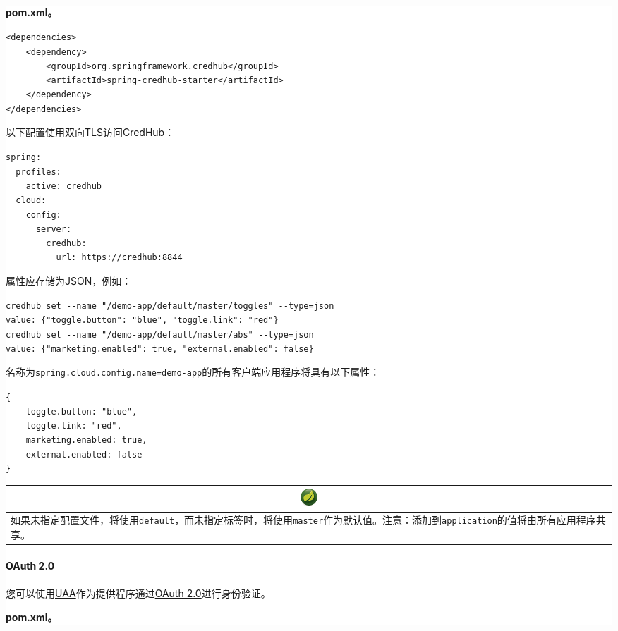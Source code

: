 **pom.xml。** 

```
<dependencies>
	<dependency>
		<groupId>org.springframework.credhub</groupId>
		<artifactId>spring-credhub-starter</artifactId>
	</dependency>
</dependencies>
```



以下配置使用双向TLS访问CredHub：

```
spring:
  profiles:
    active: credhub
  cloud:
    config:
      server:
        credhub:
          url: https://credhub:8844
```

属性应存储为JSON，例如：

```
credhub set --name "/demo-app/default/master/toggles" --type=json
value: {"toggle.button": "blue", "toggle.link": "red"}
credhub set --name "/demo-app/default/master/abs" --type=json
value: {"marketing.enabled": true, "external.enabled": false}
```

名称为`spring.cloud.config.name=demo-app`的所有客户端应用程序将具有以下属性：

```
{
    toggle.button: "blue",
    toggle.link: "red",
    marketing.enabled: true,
    external.enabled: false
}
```

| ![[注意]](imgs/note.png)                                     |
| ------------------------------------------------------------ |
| 如果未指定配置文件，将使用`default`，而未指定标签时，将使用`master`作为默认值。注意：添加到`application`的值将由所有应用程序共享。 |

#### OAuth 2.0

您可以使用[UAA](https://docs.cloudfoundry.org/concepts/architecture/uaa.html)作为提供程序通过[OAuth 2.0](https://oauth.net/2/)进行身份验证。

**pom.xml。** 
